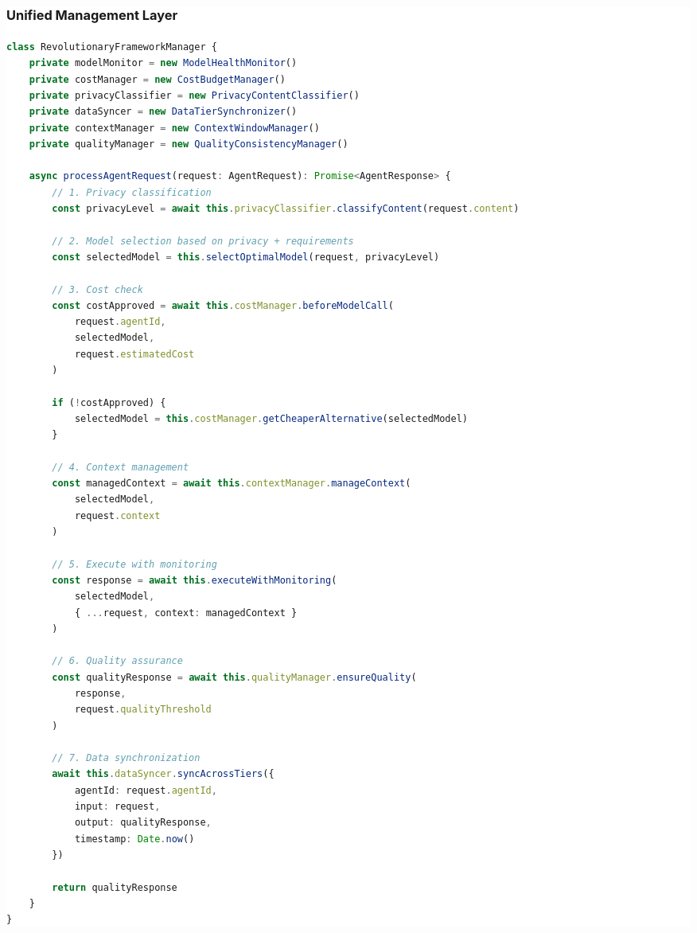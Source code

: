 ### **Unified Management Layer**
```typescript
class RevolutionaryFrameworkManager {
    private modelMonitor = new ModelHealthMonitor()
    private costManager = new CostBudgetManager()
    private privacyClassifier = new PrivacyContentClassifier()
    private dataSyncer = new DataTierSynchronizer()
    private contextManager = new ContextWindowManager()
    private qualityManager = new QualityConsistencyManager()
    
    async processAgentRequest(request: AgentRequest): Promise<AgentResponse> {
        // 1. Privacy classification
        const privacyLevel = await this.privacyClassifier.classifyContent(request.content)
        
        // 2. Model selection based on privacy + requirements
        const selectedModel = this.selectOptimalModel(request, privacyLevel)
        
        // 3. Cost check
        const costApproved = await this.costManager.beforeModelCall(
            request.agentId, 
            selectedModel, 
            request.estimatedCost
        )
        
        if (!costApproved) {
            selectedModel = this.costManager.getCheaperAlternative(selectedModel)
        }
        
        // 4. Context management
        const managedContext = await this.contextManager.manageContext(
            selectedModel, 
            request.context
        )
        
        // 5. Execute with monitoring
        const response = await this.executeWithMonitoring(
            selectedModel, 
            { ...request, context: managedContext }
        )
        
        // 6. Quality assurance
        const qualityResponse = await this.qualityManager.ensureQuality(
            response, 
            request.qualityThreshold
        )
        
        // 7. Data synchronization
        await this.dataSyncer.syncAcrossTiers({
            agentId: request.agentId,
            input: request,
            output: qualityResponse,
            timestamp: Date.now()
        })
        
        return qualityResponse
    }
}
```
